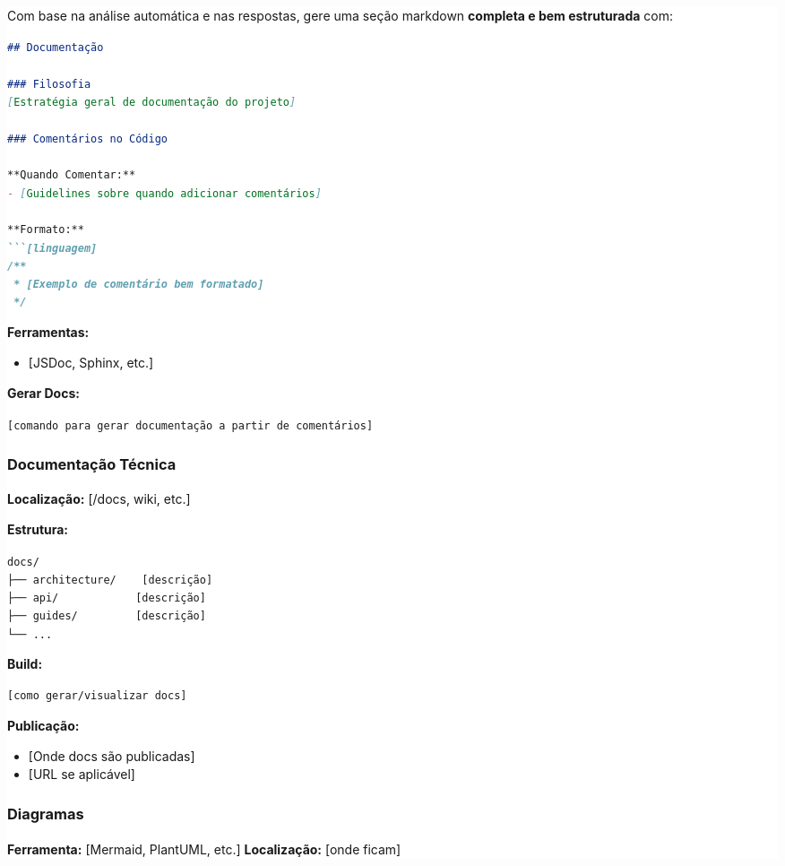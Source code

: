 Com base na análise automática e nas respostas, gere uma seção markdown **completa e bem estruturada** com:

```markdown
## Documentação

### Filosofia
[Estratégia geral de documentação do projeto]

### Comentários no Código

**Quando Comentar:**
- [Guidelines sobre quando adicionar comentários]

**Formato:**
```[linguagem]
/**
 * [Exemplo de comentário bem formatado]
 */
```

**Ferramentas:**
- [JSDoc, Sphinx, etc.]

**Gerar Docs:**
```bash
[comando para gerar documentação a partir de comentários]
```

### Documentação Técnica

**Localização:** [/docs, wiki, etc.]

**Estrutura:**
```
docs/
├── architecture/    [descrição]
├── api/            [descrição]
├── guides/         [descrição]
└── ...
```

**Build:**
```bash
[como gerar/visualizar docs]
```

**Publicação:**
- [Onde docs são publicadas]
- [URL se aplicável]

### Diagramas

**Ferramenta:** [Mermaid, PlantUML, etc.]
**Localização:** [onde ficam]
